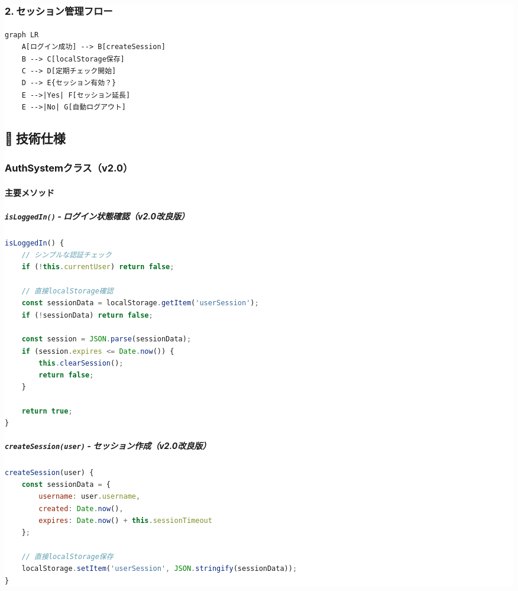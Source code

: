 ### 2. セッション管理フロー
```mermaid
graph LR
    A[ログイン成功] --> B[createSession]
    B --> C[localStorage保存]
    C --> D[定期チェック開始]
    D --> E{セッション有効？}
    E -->|Yes| F[セッション延長]
    E -->|No| G[自動ログアウト]
```

## 🔧 技術仕様

### AuthSystemクラス（v2.0）

#### 主要メソッド

##### `isLoggedIn()` - ログイン状態確認（v2.0改良版）
```javascript
isLoggedIn() {
    // シンプルな認証チェック
    if (!this.currentUser) return false;
    
    // 直接localStorage確認
    const sessionData = localStorage.getItem('userSession');
    if (!sessionData) return false;
    
    const session = JSON.parse(sessionData);
    if (session.expires <= Date.now()) {
        this.clearSession();
        return false;
    }
    
    return true;
}
```

##### `createSession(user)` - セッション作成（v2.0改良版）
```javascript
createSession(user) {
    const sessionData = {
        username: user.username,
        created: Date.now(),
        expires: Date.now() + this.sessionTimeout
    };
    
    // 直接localStorage保存
    localStorage.setItem('userSession', JSON.stringify(sessionData));
}
```
